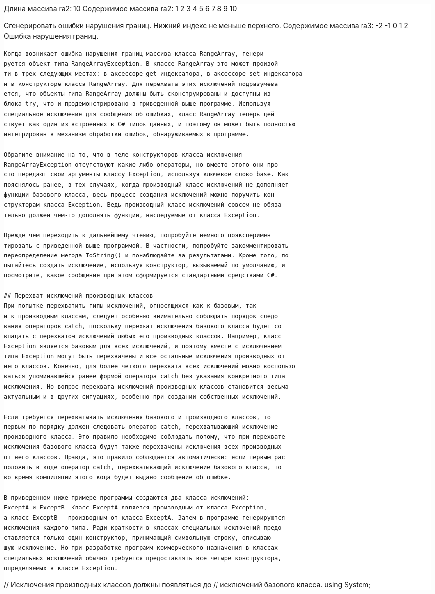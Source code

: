 Длина массива ra2: 10
Содержимое массива ra2: 1 2 3 4 5 6 7 8 9 10

Сгенерировать ошибки нарушения границ.
Нижний индекс не меньше верхнего.
Содержимое массива ra3: -2 -1 0 1 2 Ошибка нарушения границ.
```
Когда возникает ошибка нарушения границ массива класса RangeArray, генери­
руется объект типа RangeArrayException. В классе RangeArray это может произой­
ти в трех следующих местах: в аксессоре get индексатора, в аксессоре set индексатора
и в конструкторе класса RangeArray. Для перехвата этих исключений подразумева­
ется, что объекты типа RangeArray должны быть сконструированы и доступны из
блока try, что и продемонстрировано в приведенной выше программе. Используя
специальное исключение для сообщения об ошибках, класс RangeArray теперь дей­
ствует как один из встроенных в C# типов данных, и поэтому он может быть полностью
интегрирован в механизм обработки ошибок, обнаруживаемых в программе.

Обратите внимание на то, что в теле конструкторов класса исключения
RangeArrayException отсутствуют какие-либо операторы, но вместо этого они про­
сто передают свои аргументы классу Exception, используя ключевое слово base. Как
пояснялось ранее, в тех случаях, когда производный класс исключений не дополняет
функции базового класса, весь процесс создания исключений можно поручить кон­
структорам класса Exception. Ведь производный класс исключений совсем не обяза­
тельно должен чем-то дополнять функции, наследуемые от класса Exception.

Прежде чем переходить к дальнейшему чтению, попробуйте немного поэксперимен­
тировать с приведенной выше программой. В частности, попробуйте закомментировать
переопределение метода ToString() и понаблюдайте за результатами. Кроме того, по­
пытайтесь создать исключение, используя конструктор, вызываемый по умолчанию, и
посмотрите, какое сообщение при этом сформируется стандартными средствами С#.

## Перехват исключений производных классов
При попытке перехватить типы исключений, относящихся как к базовым, так
и к производным классам, следует особенно внимательно соблюдать порядок следо­
вания операторов catch, поскольку перехват исключения базового класса будет со­
впадать с перехватом исключений любых его производных классов. Например, класс
Exception является базовым для всех исключений, и поэтому вместе с исключением
типа Exception могут быть перехвачены и все остальные исключения производных от
него классов. Конечно, для более четкого перехвата всех исключений можно воспользо­
ваться упоминавшейся ранее формой оператора catch без указания конкретного типа
исключения. Но вопрос перехвата исключений производных классов становится весьма
актуальным и в других ситуациях, особенно при создании собственных исключений.

Если требуется перехватывать исключения базового и производного классов, то
первым по порядку должен следовать оператор catch, перехватывающий исключение
производного класса. Это правило необходимо соблюдать потому, что при перехвате
исключения базового класса будут также перехвачены исключения всех производных
от него классов. Правда, это правило соблюдается автоматически: если первым рас­
положить в коде оператор catch, перехватывающий исключение базового класса, то
во время компиляции этого кода будет выдано сообщение об ошибке.

В приведенном ниже примере программы создаются два класса исключений:
ExceptA и ExceptB. Класс ExceptA является производным от класса Exception,
а класс ExceptB — производным от класса ExceptA. Затем в программе генерируются
исключения каждого типа. Ради краткости в классах специальных исключений предо­
ставляется только один конструктор, принимающий символьную строку, описываю­
щую исключение. Но при разработке программ коммерческого назначения в классах
специальных исключений обычно требуется предоставлять все четыре конструктора,
определяемых в классе Exception.
```
// Исключения производных классов должны появляться до
// исключений базового класса.
using System;
